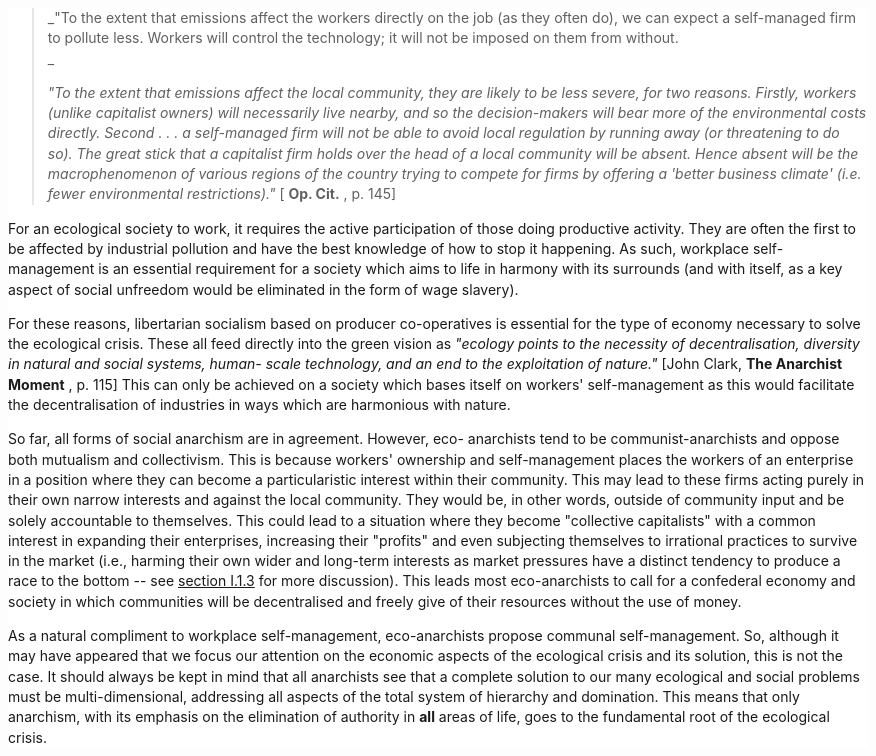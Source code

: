 > _"To the extent that emissions affect the workers directly on the job (as
> they often do), we can expect a self-managed firm to pollute less. Workers
> will control the technology; it will not be imposed on them from without.  
>  _
>
> _"To the extent that emissions affect the local community, they are likely
> to be less severe, for two reasons. Firstly, workers (unlike capitalist
> owners) will necessarily live nearby, and so the decision-makers will bear
> more of the environmental costs directly. Second . . . a self-managed firm
> will not be able to avoid local regulation by running away (or threatening
> to do so). The great stick that a capitalist firm holds over the head of a
> local community will be absent. Hence absent will be the macrophenomenon of
> various regions of the country trying to compete for firms by offering a
> 'better business climate' (i.e. fewer environmental restrictions)."_ [ **Op.
> Cit.** , p. 145]

For an ecological society to work, it requires the active participation of
those doing productive activity. They are often the first to be affected by
industrial pollution and have the best knowledge of how to stop it happening.
As such, workplace self-management is an essential requirement for a society
which aims to life in harmony with its surrounds (and with itself, as a key
aspect of social unfreedom would be eliminated in the form of wage slavery).

For these reasons, libertarian socialism based on producer co-operatives is
essential for the type of economy necessary to solve the ecological crisis.
These all feed directly into the green vision as _"ecology points to the
necessity of decentralisation, diversity in natural and social systems, human-
scale technology, and an end to the exploitation of nature."_ [John Clark,
**The Anarchist Moment** , p. 115] This can only be achieved on a society
which bases itself on workers' self-management as this would facilitate the
decentralisation of industries in ways which are harmonious with nature.

So far, all forms of social anarchism are in agreement. However, eco-
anarchists tend to be communist-anarchists and oppose both mutualism and
collectivism. This is because workers' ownership and self-management places
the workers of an enterprise in a position where they can become a
particularistic interest within their community. This may lead to these firms
acting purely in their own narrow interests and against the local community.
They would be, in other words, outside of community input and be solely
accountable to themselves. This could lead to a situation where they become
"collective capitalists" with a common interest in expanding their
enterprises, increasing their "profits" and even subjecting themselves to
irrational practices to survive in the market (i.e., harming their own wider
and long-term interests as market pressures have a distinct tendency to
produce a race to the bottom -- see [section I.1.3](secI1.md#seci13) for
more discussion). This leads most eco-anarchists to call for a confederal
economy and society in which communities will be decentralised and freely give
of their resources without the use of money.

As a natural compliment to workplace self-management, eco-anarchists propose
communal self-management. So, although it may have appeared that we focus our
attention on the economic aspects of the ecological crisis and its solution,
this is not the case. It should always be kept in mind that all anarchists see
that a complete solution to our many ecological and social problems must be
multi-dimensional, addressing all aspects of the total system of hierarchy and
domination. This means that only anarchism, with its emphasis on the
elimination of authority in **all** areas of life, goes to the fundamental
root of the ecological crisis.
